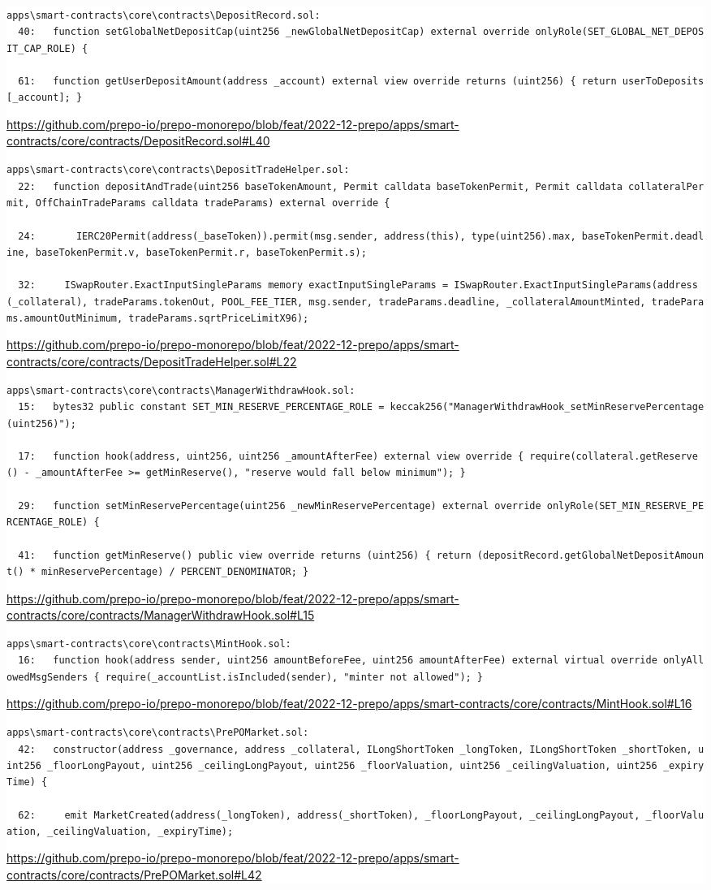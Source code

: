 ```
apps\smart-contracts\core\contracts\DepositRecord.sol:
  40:   function setGlobalNetDepositCap(uint256 _newGlobalNetDepositCap) external override onlyRole(SET_GLOBAL_NET_DEPOSIT_CAP_ROLE) { 

  61:   function getUserDepositAmount(address _account) external view override returns (uint256) { return userToDeposits[_account]; } 
```
https://github.com/prepo-io/prepo-monorepo/blob/feat/2022-12-prepo/apps/smart-contracts/core/contracts/DepositRecord.sol#L40

```
apps\smart-contracts\core\contracts\DepositTradeHelper.sol:
  22:   function depositAndTrade(uint256 baseTokenAmount, Permit calldata baseTokenPermit, Permit calldata collateralPermit, OffChainTradeParams calldata tradeParams) external override { 

  24:       IERC20Permit(address(_baseToken)).permit(msg.sender, address(this), type(uint256).max, baseTokenPermit.deadline, baseTokenPermit.v, baseTokenPermit.r, baseTokenPermit.s);

  32:     ISwapRouter.ExactInputSingleParams memory exactInputSingleParams = ISwapRouter.ExactInputSingleParams(address(_collateral), tradeParams.tokenOut, POOL_FEE_TIER, msg.sender, tradeParams.deadline, _collateralAmountMinted, tradeParams.amountOutMinimum, tradeParams.sqrtPriceLimitX96);
 ```
https://github.com/prepo-io/prepo-monorepo/blob/feat/2022-12-prepo/apps/smart-contracts/core/contracts/DepositTradeHelper.sol#L22
```
apps\smart-contracts\core\contracts\ManagerWithdrawHook.sol:
  15:   bytes32 public constant SET_MIN_RESERVE_PERCENTAGE_ROLE = keccak256("ManagerWithdrawHook_setMinReservePercentage(uint256)"); 
  
  17:   function hook(address, uint256, uint256 _amountAfterFee) external view override { require(collateral.getReserve() - _amountAfterFee >= getMinReserve(), "reserve would fall below minimum"); } 

  29:   function setMinReservePercentage(uint256 _newMinReservePercentage) external override onlyRole(SET_MIN_RESERVE_PERCENTAGE_ROLE) { 

  41:   function getMinReserve() public view override returns (uint256) { return (depositRecord.getGlobalNetDepositAmount() * minReservePercentage) / PERCENT_DENOMINATOR; } 
```
https://github.com/prepo-io/prepo-monorepo/blob/feat/2022-12-prepo/apps/smart-contracts/core/contracts/ManagerWithdrawHook.sol#L15

```
apps\smart-contracts\core\contracts\MintHook.sol:
  16:   function hook(address sender, uint256 amountBeforeFee, uint256 amountAfterFee) external virtual override onlyAllowedMsgSenders { require(_accountList.isIncluded(sender), "minter not allowed"); }
```
https://github.com/prepo-io/prepo-monorepo/blob/feat/2022-12-prepo/apps/smart-contracts/core/contracts/MintHook.sol#L16

```
apps\smart-contracts\core\contracts\PrePOMarket.sol:
  42:   constructor(address _governance, address _collateral, ILongShortToken _longToken, ILongShortToken _shortToken, uint256 _floorLongPayout, uint256 _ceilingLongPayout, uint256 _floorValuation, uint256 _ceilingValuation, uint256 _expiryTime) { 
 
  62:     emit MarketCreated(address(_longToken), address(_shortToken), _floorLongPayout, _ceilingLongPayout, _floorValuation, _ceilingValuation, _expiryTime); 
```
https://github.com/prepo-io/prepo-monorepo/blob/feat/2022-12-prepo/apps/smart-contracts/core/contracts/PrePOMarket.sol#L42
